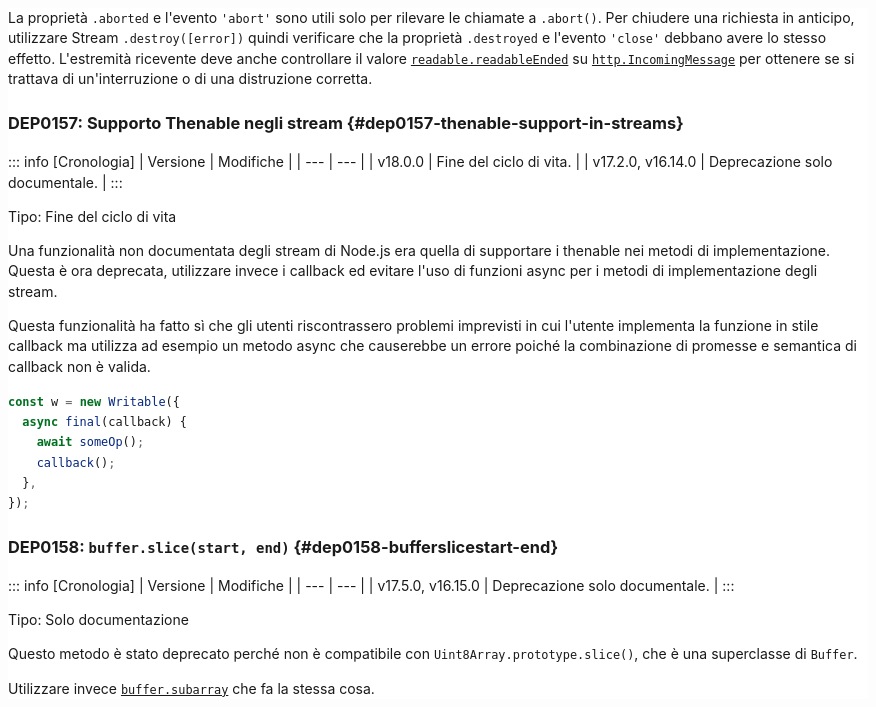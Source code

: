 La proprietà `.aborted` e l'evento `'abort'` sono utili solo per rilevare le chiamate a `.abort()`. Per chiudere una richiesta in anticipo, utilizzare Stream `.destroy([error])` quindi verificare che la proprietà `.destroyed` e l'evento `'close'` debbano avere lo stesso effetto. L'estremità ricevente deve anche controllare il valore [`readable.readableEnded`](/it/nodejs/api/stream#readablereadableended) su [`http.IncomingMessage`](/it/nodejs/api/http#class-httpincomingmessage) per ottenere se si trattava di un'interruzione o di una distruzione corretta.


### DEP0157: Supporto Thenable negli stream {#dep0157-thenable-support-in-streams}

::: info [Cronologia]
| Versione | Modifiche |
| --- | --- |
| v18.0.0 | Fine del ciclo di vita. |
| v17.2.0, v16.14.0 | Deprecazione solo documentale. |
:::

Tipo: Fine del ciclo di vita

Una funzionalità non documentata degli stream di Node.js era quella di supportare i thenable nei metodi di implementazione. Questa è ora deprecata, utilizzare invece i callback ed evitare l'uso di funzioni async per i metodi di implementazione degli stream.

Questa funzionalità ha fatto sì che gli utenti riscontrassero problemi imprevisti in cui l'utente implementa la funzione in stile callback ma utilizza ad esempio un metodo async che causerebbe un errore poiché la combinazione di promesse e semantica di callback non è valida.

```js [ESM]
const w = new Writable({
  async final(callback) {
    await someOp();
    callback();
  },
});
```
### DEP0158: `buffer.slice(start, end)` {#dep0158-bufferslicestart-end}


::: info [Cronologia]
| Versione | Modifiche |
| --- | --- |
| v17.5.0, v16.15.0 | Deprecazione solo documentale. |
:::

Tipo: Solo documentazione

Questo metodo è stato deprecato perché non è compatibile con `Uint8Array.prototype.slice()`, che è una superclasse di `Buffer`.

Utilizzare invece [`buffer.subarray`](/it/nodejs/api/buffer#bufsubarraystart-end) che fa la stessa cosa.
